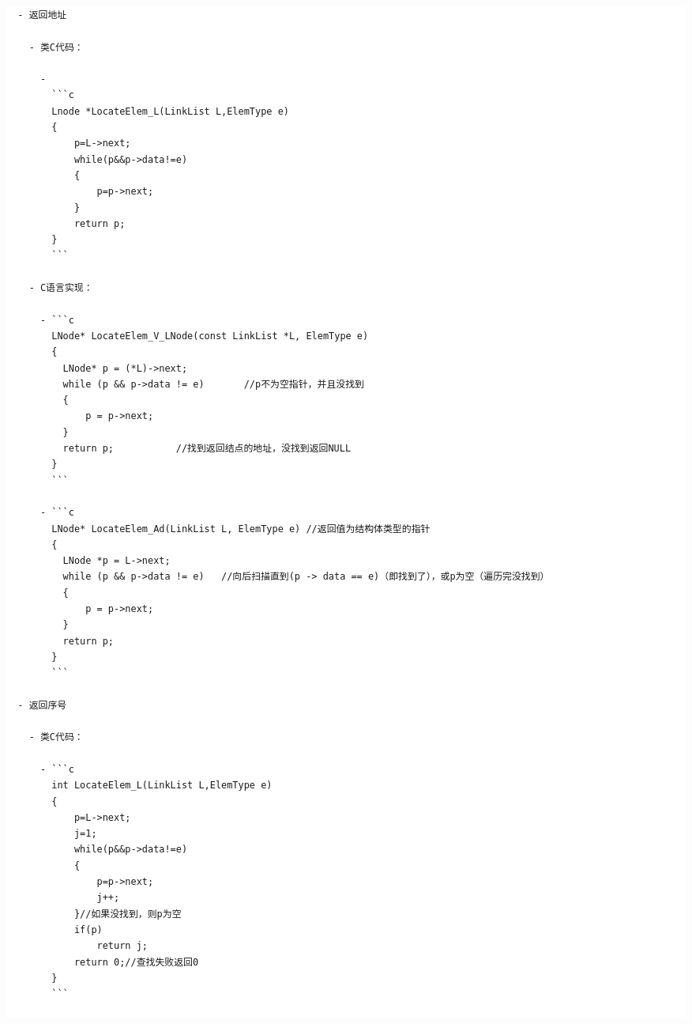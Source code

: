   ```
    - 返回地址

      - 类C代码：
    
        - 
          ```c
          Lnode *LocateElem_L(LinkList L,ElemType e)
          {
              p=L->next;
              while(p&&p->data!=e)
              {
                  p=p->next;
              }
              return p;
          }
          ```

      - C语言实现：
    
        - ```c
          LNode* LocateElem_V_LNode(const LinkList *L, ElemType e)
          {
          	LNode* p = (*L)->next;
          	while (p && p->data != e)		//p不为空指针，并且没找到
          	{
          		p = p->next;
          	}
          	return p;			//找到返回结点的地址，没找到返回NULL
          }
          ```
    
        - ```c
          LNode* LocateElem_Ad(LinkList L, ElemType e) //返回值为结构体类型的指针
          {
          	LNode *p = L->next;
          	while (p && p->data != e)	//向后扫描直到(p -> data == e)（即找到了），或p为空（遍历完没找到）
          	{
          		p = p->next;
          	}
          	return p;
          }
          ```
    
    - 返回序号
    
      - 类C代码：
    
        - ```c
          int LocateElem_L(LinkList L,ElemType e)
          {
              p=L->next;
              j=1;
              while(p&&p->data!=e)
              {
                  p=p->next;
                  j++;
              }//如果没找到，则p为空
              if(p)
                  return j;
              return 0;//查找失败返回0
          }
          ```
    
  ```